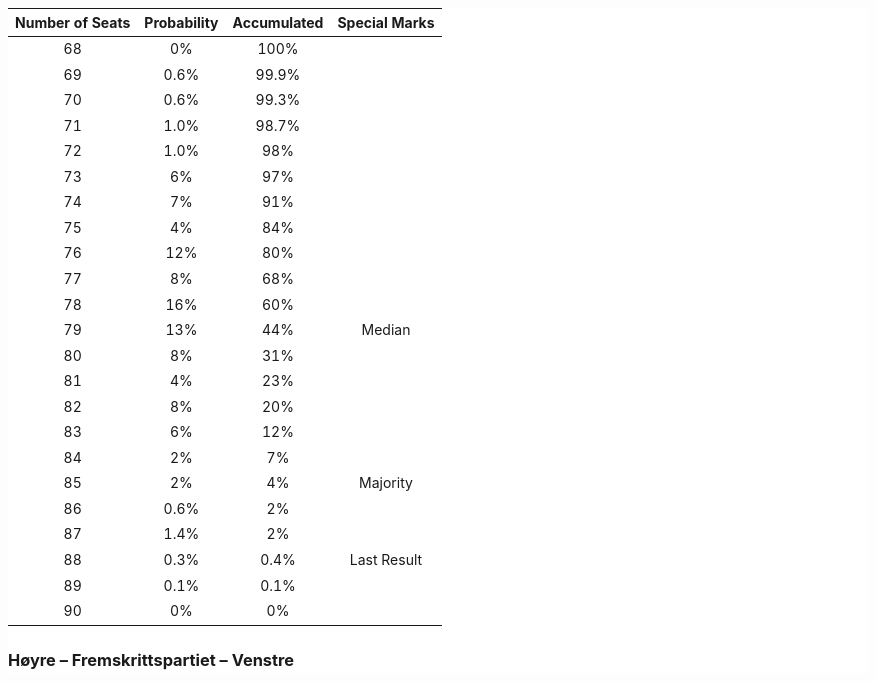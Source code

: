 | Number of Seats | Probability | Accumulated | Special Marks |
|:---------------:|:-----------:|:-----------:|:-------------:|
| 68 | 0% | 100% |  |
| 69 | 0.6% | 99.9% |  |
| 70 | 0.6% | 99.3% |  |
| 71 | 1.0% | 98.7% |  |
| 72 | 1.0% | 98% |  |
| 73 | 6% | 97% |  |
| 74 | 7% | 91% |  |
| 75 | 4% | 84% |  |
| 76 | 12% | 80% |  |
| 77 | 8% | 68% |  |
| 78 | 16% | 60% |  |
| 79 | 13% | 44% | Median |
| 80 | 8% | 31% |  |
| 81 | 4% | 23% |  |
| 82 | 8% | 20% |  |
| 83 | 6% | 12% |  |
| 84 | 2% | 7% |  |
| 85 | 2% | 4% | Majority |
| 86 | 0.6% | 2% |  |
| 87 | 1.4% | 2% |  |
| 88 | 0.3% | 0.4% | Last Result |
| 89 | 0.1% | 0.1% |  |
| 90 | 0% | 0% |  |

### Høyre – Fremskrittspartiet – Venstre
